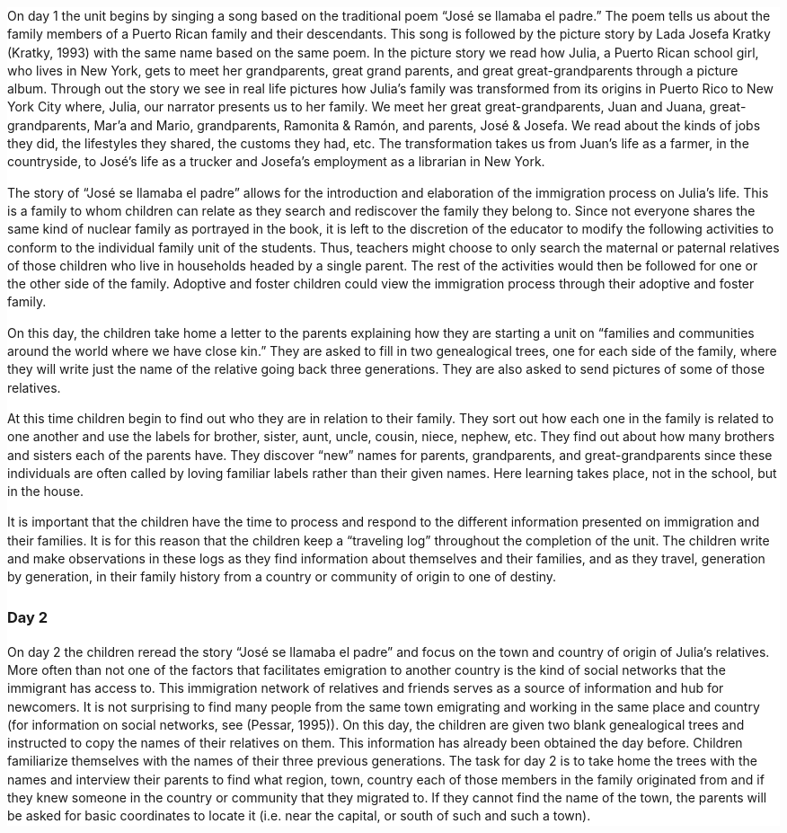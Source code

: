  </h3>
 On day 1 the unit begins by singing a song based on the traditional poem “José se llamaba el padre.” The poem tells us about the family members of a Puerto Rican family and their descendants. This song is followed by the picture story by Lada Josefa Kratky (Kratky, 1993) with the same name based on the same poem. In the picture story we read how Julia, a Puerto Rican school girl, who lives in New York, gets to meet her grandparents, great grand parents, and great great-grandparents through a picture album. Through out the story we see in real life pictures how Julia’s family was transformed from its origins in Puerto Rico to New York City where, Julia, our narrator presents us to her family. We meet her great great-grandparents, Juan and Juana, great-grandparents, Mar’a and Mario, grandparents, Ramonita &amp; Ramón, and parents, José &amp; Josefa. We read about the kinds of jobs they did, the lifestyles they shared, the customs they had, etc. The transformation takes us from Juan’s life as a farmer, in the countryside, to José’s life as a trucker and Josefa’s employment as a librarian in New York.
 <p>
  The story of “José se llamaba el padre” allows for the introduction and elaboration of the immigration process on Julia’s life. This is a family to whom children can relate as they search and rediscover the family they belong to. Since not everyone shares the same kind of nuclear family as portrayed in the book, it is left to the discretion of the educator to modify the following activities to conform to the individual family unit of the students. Thus, teachers might choose to only search the maternal or paternal relatives of those children who live in households headed by a single parent. The rest of the activities would then be followed for one or the other side of the family. Adoptive and foster children could view the immigration process through their adoptive and foster family.
 </p>
 <p>
  On this day, the children take home a letter to the parents explaining how they are starting a unit on “families and communities around the world where we have close kin.” They are asked to fill in two genealogical trees, one for each side of the family, where they will write just the name of the relative going back three generations. They are also asked to send pictures of some of those relatives.
 </p>
 <p>
  At this time children begin to find out who they are in relation to their family. They sort out how each one in the family is related to one another and use the labels for brother, sister, aunt, uncle, cousin, niece, nephew, etc. They find out about how many brothers and sisters each of the parents have. They discover “new” names for parents, grandparents, and great-grandparents since these individuals are often called by loving familiar labels rather than their given names. Here learning takes place, not in the school, but in the house.
 </p>
 <p>
  It is important that the children have the time to process and respond to the different information presented on immigration and their families. It is for this reason that the children keep a “traveling log” throughout the completion of the unit. The children write and make observations in these logs as they find information about themselves and their families, and as they travel, generation by generation, in their family history from a country or community of origin to one of destiny.
 </p>
<h3>
  Day 2
 </h3>
 On day 2 the children reread the story “José se llamaba el padre” and focus on the town and country of origin of Julia’s relatives. More often than not one of the factors that facilitates emigration to another country is the kind of social networks that the immigrant has access to. This immigration network of relatives and friends serves as a source of information and hub for newcomers. It is not surprising to find many people from the same town emigrating and working in the same place and country (for information on social networks, see (Pessar, 1995)). On this day, the children are given two blank genealogical trees and instructed to copy the names of their relatives on them. This information has already been obtained the day before. Children familiarize themselves with the names of their three previous generations. The task for day 2 is to take home the trees with the names and interview their parents to find what region, town, country each of those members in the family originated from and if they knew someone in the country or community that they migrated to. If they cannot find the name of the town, the parents will be asked for basic coordinates to locate it (i.e. near the capital, or south of such and such a town).
 <p>